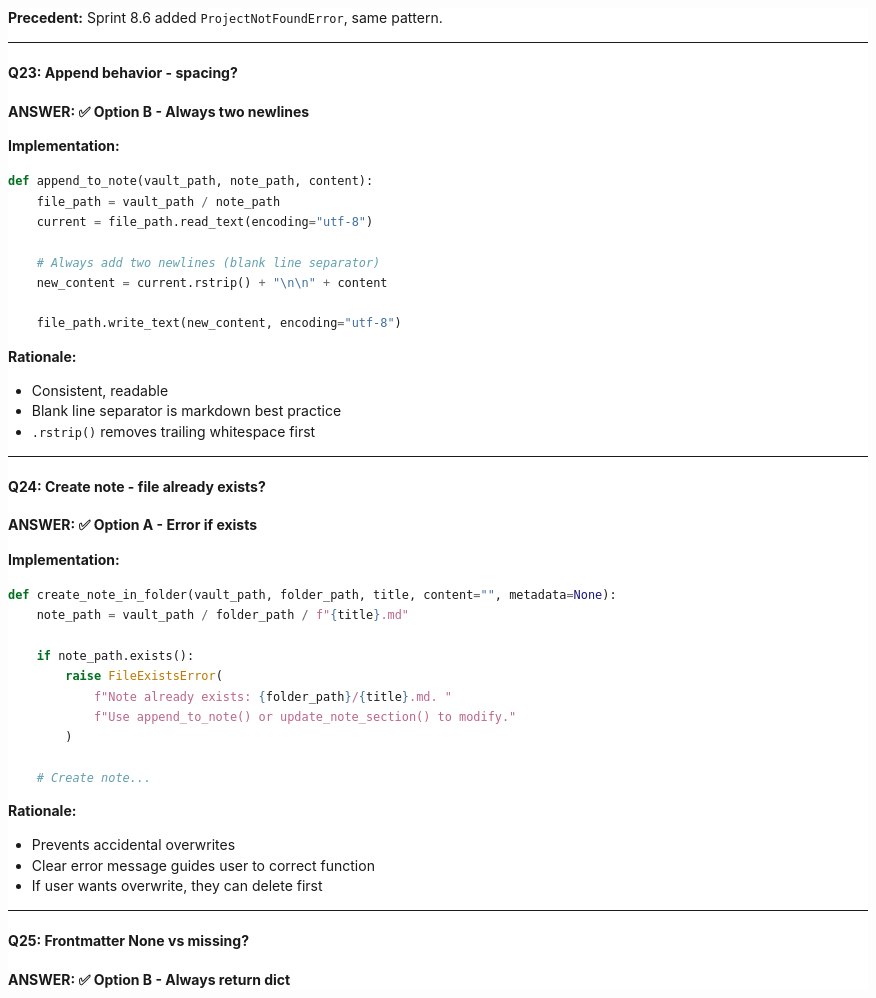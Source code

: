 **Precedent:** Sprint 8.6 added `ProjectNotFoundError`, same pattern.

---

#### Q23: Append behavior - spacing?

**ANSWER: ✅ Option B - Always two newlines**

**Implementation:**
```python
def append_to_note(vault_path, note_path, content):
    file_path = vault_path / note_path
    current = file_path.read_text(encoding="utf-8")

    # Always add two newlines (blank line separator)
    new_content = current.rstrip() + "\n\n" + content

    file_path.write_text(new_content, encoding="utf-8")
```

**Rationale:**
- Consistent, readable
- Blank line separator is markdown best practice
- `.rstrip()` removes trailing whitespace first

---

#### Q24: Create note - file already exists?

**ANSWER: ✅ Option A - Error if exists**

**Implementation:**
```python
def create_note_in_folder(vault_path, folder_path, title, content="", metadata=None):
    note_path = vault_path / folder_path / f"{title}.md"

    if note_path.exists():
        raise FileExistsError(
            f"Note already exists: {folder_path}/{title}.md. "
            f"Use append_to_note() or update_note_section() to modify."
        )

    # Create note...
```

**Rationale:**
- Prevents accidental overwrites
- Clear error message guides user to correct function
- If user wants overwrite, they can delete first

---

#### Q25: Frontmatter None vs missing?

**ANSWER: ✅ Option B - Always return dict**
